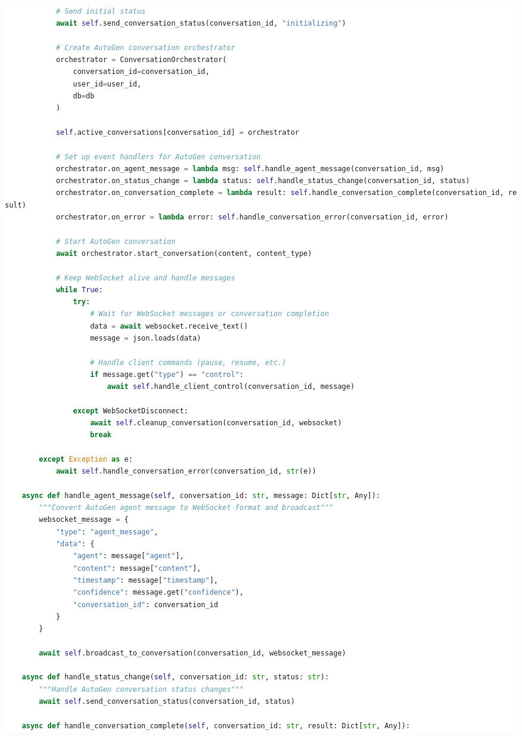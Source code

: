 ```python
            # Send initial status
            await self.send_conversation_status(conversation_id, "initializing")

            # Create AutoGen conversation orchestrator
            orchestrator = ConversationOrchestrator(
                conversation_id=conversation_id,
                user_id=user_id,
                db=db
            )

            self.active_conversations[conversation_id] = orchestrator

            # Set up event handlers for AutoGen conversation
            orchestrator.on_agent_message = lambda msg: self.handle_agent_message(conversation_id, msg)
            orchestrator.on_status_change = lambda status: self.handle_status_change(conversation_id, status)
            orchestrator.on_conversation_complete = lambda result: self.handle_conversation_complete(conversation_id, result)
            orchestrator.on_error = lambda error: self.handle_conversation_error(conversation_id, error)

            # Start AutoGen conversation
            await orchestrator.start_conversation(content, content_type)

            # Keep WebSocket alive and handle messages
            while True:
                try:
                    # Wait for WebSocket messages or conversation completion
                    data = await websocket.receive_text()
                    message = json.loads(data)

                    # Handle client commands (pause, resume, etc.)
                    if message.get("type") == "control":
                        await self.handle_client_control(conversation_id, message)

                except WebSocketDisconnect:
                    await self.cleanup_conversation(conversation_id, websocket)
                    break

        except Exception as e:
            await self.handle_conversation_error(conversation_id, str(e))

    async def handle_agent_message(self, conversation_id: str, message: Dict[str, Any]):
        """Convert AutoGen agent message to WebSocket format and broadcast"""
        websocket_message = {
            "type": "agent_message",
            "data": {
                "agent": message["agent"],
                "content": message["content"],
                "timestamp": message["timestamp"],
                "confidence": message.get("confidence"),
                "conversation_id": conversation_id
            }
        }

        await self.broadcast_to_conversation(conversation_id, websocket_message)

    async def handle_status_change(self, conversation_id: str, status: str):
        """Handle AutoGen conversation status changes"""
        await self.send_conversation_status(conversation_id, status)

    async def handle_conversation_complete(self, conversation_id: str, result: Dict[str, Any]):
```